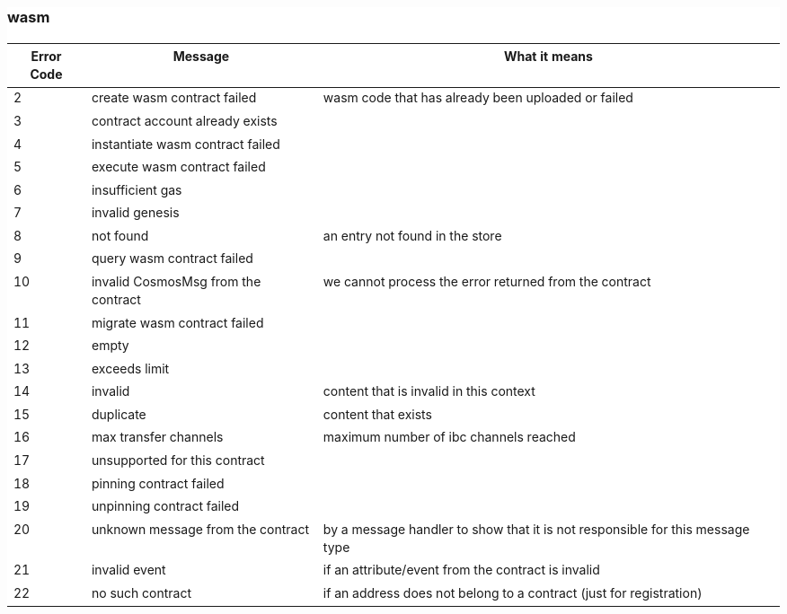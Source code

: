 ### wasm

<table><thead><tr><th data-type="number">Error Code</th><th>Message</th><th>What it means</th></tr></thead><tbody><tr><td>2</td><td>create wasm contract failed</td><td>wasm code that has already been uploaded or failed</td></tr><tr><td>3</td><td>contract account already exists</td><td></td></tr><tr><td>4</td><td>instantiate wasm contract failed</td><td></td></tr><tr><td>5</td><td>execute wasm contract failed</td><td></td></tr><tr><td>6</td><td>insufficient gas</td><td></td></tr><tr><td>7</td><td>invalid genesis</td><td></td></tr><tr><td>8</td><td>not found</td><td>an entry not found in the store</td></tr><tr><td>9</td><td>query wasm contract failed</td><td></td></tr><tr><td>10</td><td>invalid CosmosMsg from the contract</td><td>we cannot process the error returned from the contract</td></tr><tr><td>11</td><td>migrate wasm contract failed</td><td></td></tr><tr><td>12</td><td>empty</td><td></td></tr><tr><td>13</td><td>exceeds limit</td><td></td></tr><tr><td>14</td><td>invalid</td><td>content that is invalid in this context</td></tr><tr><td>15</td><td>duplicate</td><td>content that exists</td></tr><tr><td>16</td><td>max transfer channels</td><td>maximum number of ibc channels reached</td></tr><tr><td>17</td><td>unsupported for this contract</td><td></td></tr><tr><td>18</td><td>pinning contract failed</td><td></td></tr><tr><td>19</td><td>unpinning contract failed</td><td></td></tr><tr><td>20</td><td>unknown message from the contract</td><td>by a message handler to show that it is not responsible for this message type</td></tr><tr><td>21</td><td>invalid event</td><td>if an attribute/event from the contract is invalid</td></tr><tr><td>22</td><td>no such contract</td><td>if an address does not belong to a contract (just for registration)</td></tr></tbody></table>

